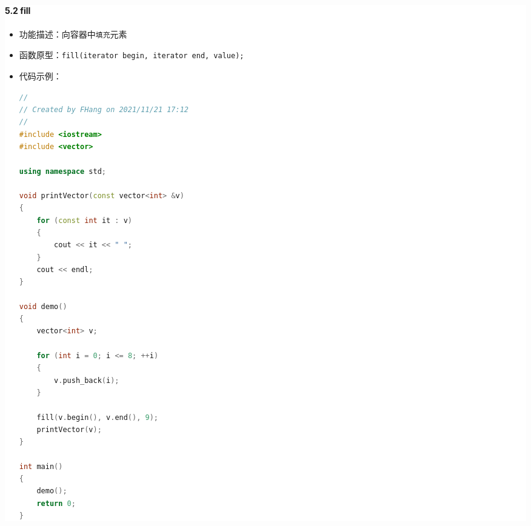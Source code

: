   





#### 5.2 fill



- 功能描述：向容器中`填充`元素
- 函数原型：`fill(iterator begin, iterator end, value);`



- 代码示例：

  ```c++
  //
  // Created by FHang on 2021/11/21 17:12
  //
  #include <iostream>
  #include <vector>
  
  using namespace std;
  
  void printVector(const vector<int> &v)
  {
      for (const int it : v)
      {
          cout << it << " ";
      }
      cout << endl;
  }
  
  void demo()
  {
      vector<int> v;
  
      for (int i = 0; i <= 8; ++i)
      {
          v.push_back(i);
      }
  
      fill(v.begin(), v.end(), 9);
      printVector(v);
  }
  
  int main()
  {
      demo();
      return 0;
  }
  ```




